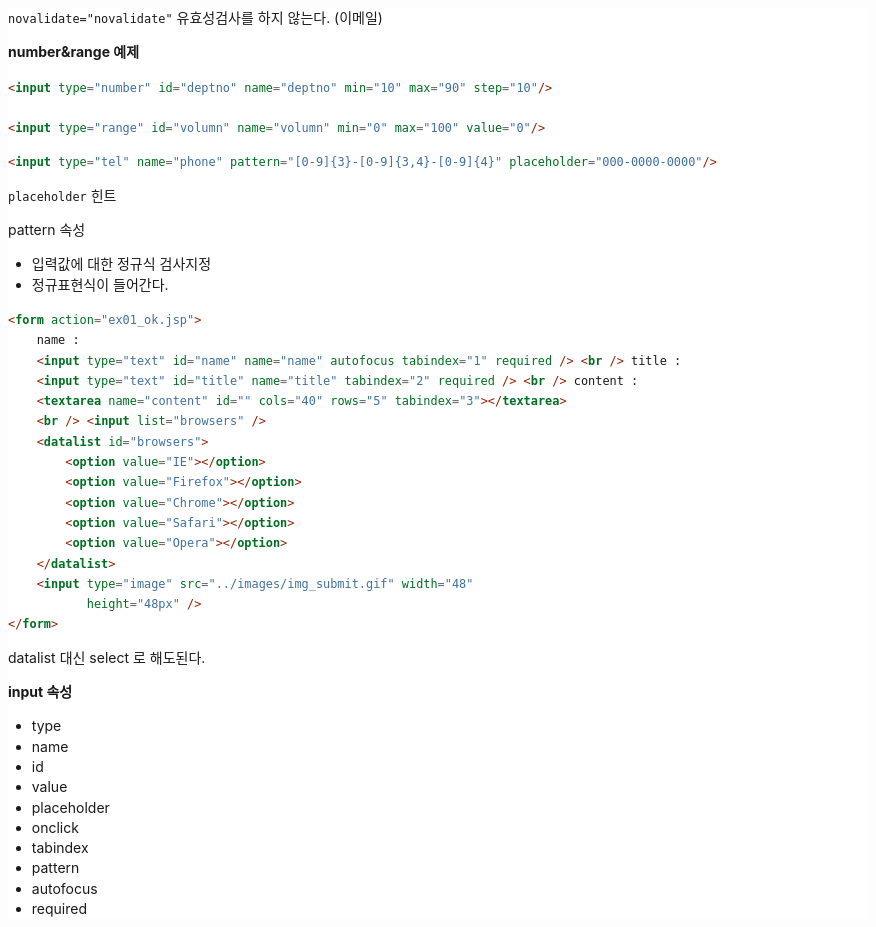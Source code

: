 `novalidate="novalidate"` 유효성검사를 하지 않는다. (이메일)

**number&range 예제**

```html
<input type="number" id="deptno" name="deptno" min="10" max="90" step="10"/>

<input type="range" id="volumn" name="volumn" min="0" max="100" value="0"/>
```



```html
<input type="tel" name="phone" pattern="[0-9]{3}-[0-9]{3,4}-[0-9]{4}" placeholder="000-0000-0000"/>
```

`placeholder` 힌트

pattern 속성

- 입력값에 대한 정규식 검사지정
- 정규표현식이 들어간다.



```html
<form action="ex01_ok.jsp">
    name : 
    <input type="text" id="name" name="name" autofocus tabindex="1" required /> <br /> title : 
    <input type="text" id="title" name="title" tabindex="2" required /> <br /> content :
    <textarea name="content" id="" cols="40" rows="5" tabindex="3"></textarea>
    <br /> <input list="browsers" />
    <datalist id="browsers">
        <option value="IE"></option>
        <option value="Firefox"></option>
        <option value="Chrome"></option>
        <option value="Safari"></option>
        <option value="Opera"></option>
    </datalist>
    <input type="image" src="../images/img_submit.gif" width="48"
           height="48px" />
</form>
```

datalist 대신 select 로 해도된다.

**input 속성**

- type
- name
- id
- value
- placeholder
- onclick
- tabindex
- pattern
- autofocus
- required
